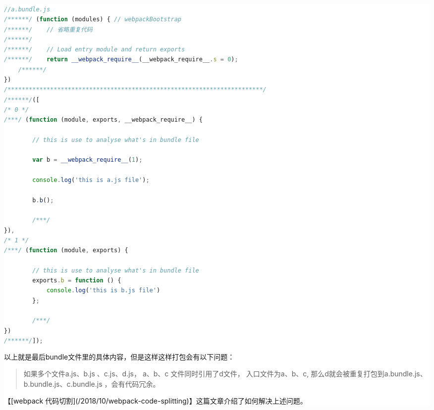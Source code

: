 ```js
//a.bundle.js
/******/ (function (modules) { // webpackBootstrap
/******/ 	// 省略重复代码
/******/
/******/ 	// Load entry module and return exports
/******/ 	return __webpack_require__(__webpack_require__.s = 0);
    /******/
})
/************************************************************************/
/******/([
/* 0 */
/***/ (function (module, exports, __webpack_require__) {

        // this is use to analyse what's in bundle file

        var b = __webpack_require__(1);

        console.log('this is a.js file');

        b.b();

        /***/
}),
/* 1 */
/***/ (function (module, exports) {

        // this is use to analyse what's in bundle file
        exports.b = function () {
            console.log('this is b.js file')
        };

        /***/
})
/******/]);
```

以上就是最后bundle文件里的具体内容，但是这样这样打包会有以下问题：
<blockquote>
<p>
如果多个文件a.js、b.js 、c.js、d.js，
a、b、c 文件同时引用了d文件，
入口文件为a、b、c, 那么d就会被重复打包到a.bundle.js、b.bundle.js、c.bundle.js ，会有代码冗余。
</p>
</blockquote>
【[webpack 代码切割](/2018/10/webpack-code-splitting)】这篇文章介绍了如何解决上述问题。